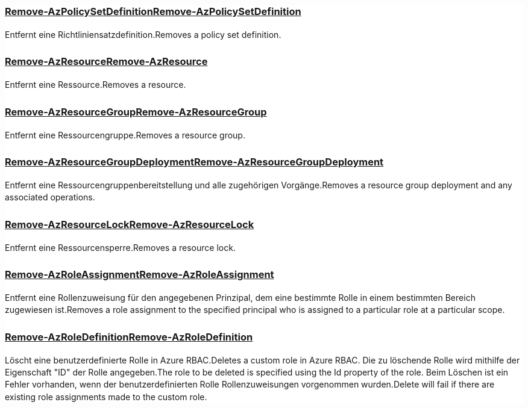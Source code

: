 ### [<span data-ttu-id="376b0-289">Remove-AzPolicySetDefinition</span><span class="sxs-lookup"><span data-stu-id="376b0-289">Remove-AzPolicySetDefinition</span></span>](Remove-AzPolicySetDefinition.md)
<span data-ttu-id="376b0-290">Entfernt eine Richtliniensatzdefinition.</span><span class="sxs-lookup"><span data-stu-id="376b0-290">Removes a policy set definition.</span></span>

### [<span data-ttu-id="376b0-291">Remove-AzResource</span><span class="sxs-lookup"><span data-stu-id="376b0-291">Remove-AzResource</span></span>](Remove-AzResource.md)
<span data-ttu-id="376b0-292">Entfernt eine Ressource.</span><span class="sxs-lookup"><span data-stu-id="376b0-292">Removes a resource.</span></span>

### [<span data-ttu-id="376b0-293">Remove-AzResourceGroup</span><span class="sxs-lookup"><span data-stu-id="376b0-293">Remove-AzResourceGroup</span></span>](Remove-AzResourceGroup.md)
<span data-ttu-id="376b0-294">Entfernt eine Ressourcengruppe.</span><span class="sxs-lookup"><span data-stu-id="376b0-294">Removes a resource group.</span></span>

### [<span data-ttu-id="376b0-295">Remove-AzResourceGroupDeployment</span><span class="sxs-lookup"><span data-stu-id="376b0-295">Remove-AzResourceGroupDeployment</span></span>](Remove-AzResourceGroupDeployment.md)
<span data-ttu-id="376b0-296">Entfernt eine Ressourcengruppenbereitstellung und alle zugehörigen Vorgänge.</span><span class="sxs-lookup"><span data-stu-id="376b0-296">Removes a resource group deployment and any associated operations.</span></span>

### [<span data-ttu-id="376b0-297">Remove-AzResourceLock</span><span class="sxs-lookup"><span data-stu-id="376b0-297">Remove-AzResourceLock</span></span>](Remove-AzResourceLock.md)
<span data-ttu-id="376b0-298">Entfernt eine Ressourcensperre.</span><span class="sxs-lookup"><span data-stu-id="376b0-298">Removes a resource lock.</span></span>

### [<span data-ttu-id="376b0-299">Remove-AzRoleAssignment</span><span class="sxs-lookup"><span data-stu-id="376b0-299">Remove-AzRoleAssignment</span></span>](Remove-AzRoleAssignment.md)
<span data-ttu-id="376b0-300">Entfernt eine Rollenzuweisung für den angegebenen Prinzipal, dem eine bestimmte Rolle in einem bestimmten Bereich zugewiesen ist.</span><span class="sxs-lookup"><span data-stu-id="376b0-300">Removes a role assignment to the specified principal who is assigned to a particular role at a particular scope.</span></span>

### [<span data-ttu-id="376b0-301">Remove-AzRoleDefinition</span><span class="sxs-lookup"><span data-stu-id="376b0-301">Remove-AzRoleDefinition</span></span>](Remove-AzRoleDefinition.md)
<span data-ttu-id="376b0-302">Löscht eine benutzerdefinierte Rolle in Azure RBAC.</span><span class="sxs-lookup"><span data-stu-id="376b0-302">Deletes a custom role in Azure RBAC.</span></span>
<span data-ttu-id="376b0-303">Die zu löschende Rolle wird mithilfe der Eigenschaft "ID" der Rolle angegeben.</span><span class="sxs-lookup"><span data-stu-id="376b0-303">The role to be deleted is specified using the Id property of the role.</span></span>
<span data-ttu-id="376b0-304">Beim Löschen ist ein Fehler vorhanden, wenn der benutzerdefinierten Rolle Rollenzuweisungen vorgenommen wurden.</span><span class="sxs-lookup"><span data-stu-id="376b0-304">Delete will fail if there are existing role assignments made to the custom role.</span></span>
